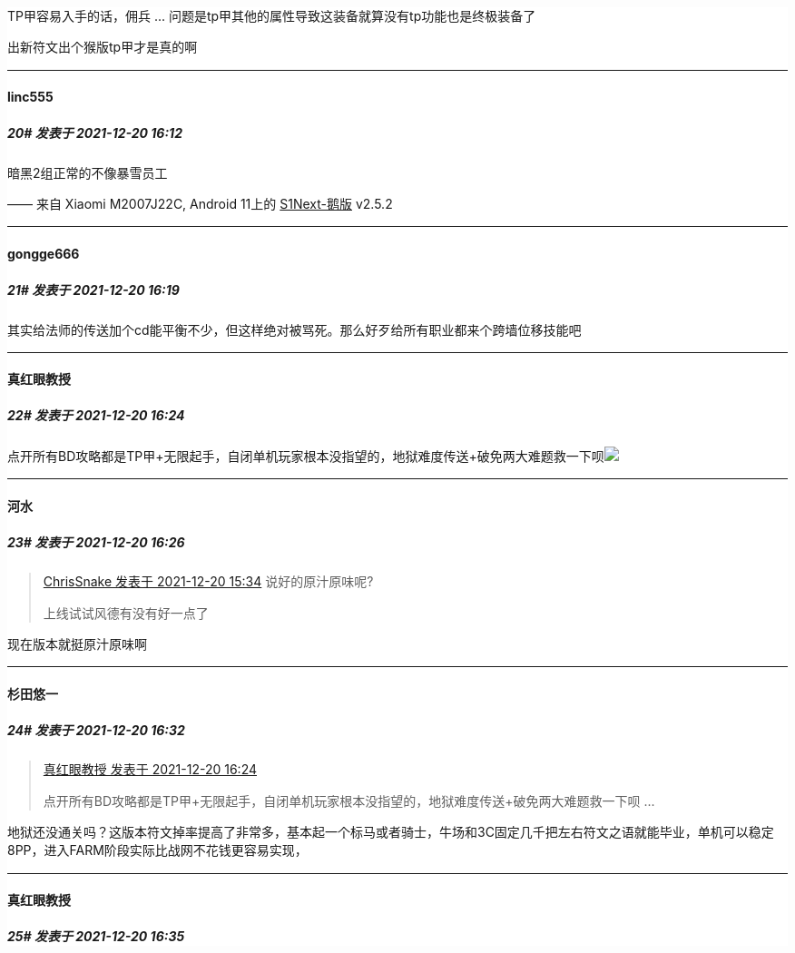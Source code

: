 TP甲容易入手的话，佣兵 ...</blockquote>
问题是tp甲其他的属性导致这装备就算没有tp功能也是终极装备了

出新符文出个猴版tp甲才是真的啊

*****

####  linc555  
##### 20#       发表于 2021-12-20 16:12

暗黑2组正常的不像暴雪员工

—— 来自 Xiaomi M2007J22C, Android 11上的 [S1Next-鹅版](https://github.com/ykrank/S1-Next/releases) v2.5.2

*****

####  gongge666  
##### 21#       发表于 2021-12-20 16:19

其实给法师的传送加个cd能平衡不少，但这样绝对被骂死。那么好歹给所有职业都来个跨墙位移技能吧

*****

####  真红眼教授  
##### 22#       发表于 2021-12-20 16:24

点开所有BD攻略都是TP甲+无限起手，自闭单机玩家根本没指望的，地狱难度传送+破免两大难题救一下呗<img src="https://static.saraba1st.com/image/smiley/face2017/067.png" referrerpolicy="no-referrer">

*****

####  河水  
##### 23#       发表于 2021-12-20 16:26

<blockquote><a href="httphttps://bbs.saraba1st.com/2b/forum.php?mod=redirect&amp;goto=findpost&amp;pid=54015830&amp;ptid=2043521" target="_blank">ChrisSnake 发表于 2021-12-20 15:34</a>
说好的原汁原味呢?

上线试试风德有没有好一点了</blockquote>
现在版本就挺原汁原味啊

*****

####  杉田悠一  
##### 24#       发表于 2021-12-20 16:32

<blockquote><a href="httphttps://bbs.saraba1st.com/2b/forum.php?mod=redirect&amp;goto=findpost&amp;pid=54016669&amp;ptid=2043521" target="_blank">真红眼教授 发表于 2021-12-20 16:24</a>

点开所有BD攻略都是TP甲+无限起手，自闭单机玩家根本没指望的，地狱难度传送+破免两大难题救一下呗 ...</blockquote>
地狱还没通关吗？这版本符文掉率提高了非常多，基本起一个标马或者骑士，牛场和3C固定几千把左右符文之语就能毕业，单机可以稳定8PP，进入FARM阶段实际比战网不花钱更容易实现，

*****

####  真红眼教授  
##### 25#       发表于 2021-12-20 16:35
